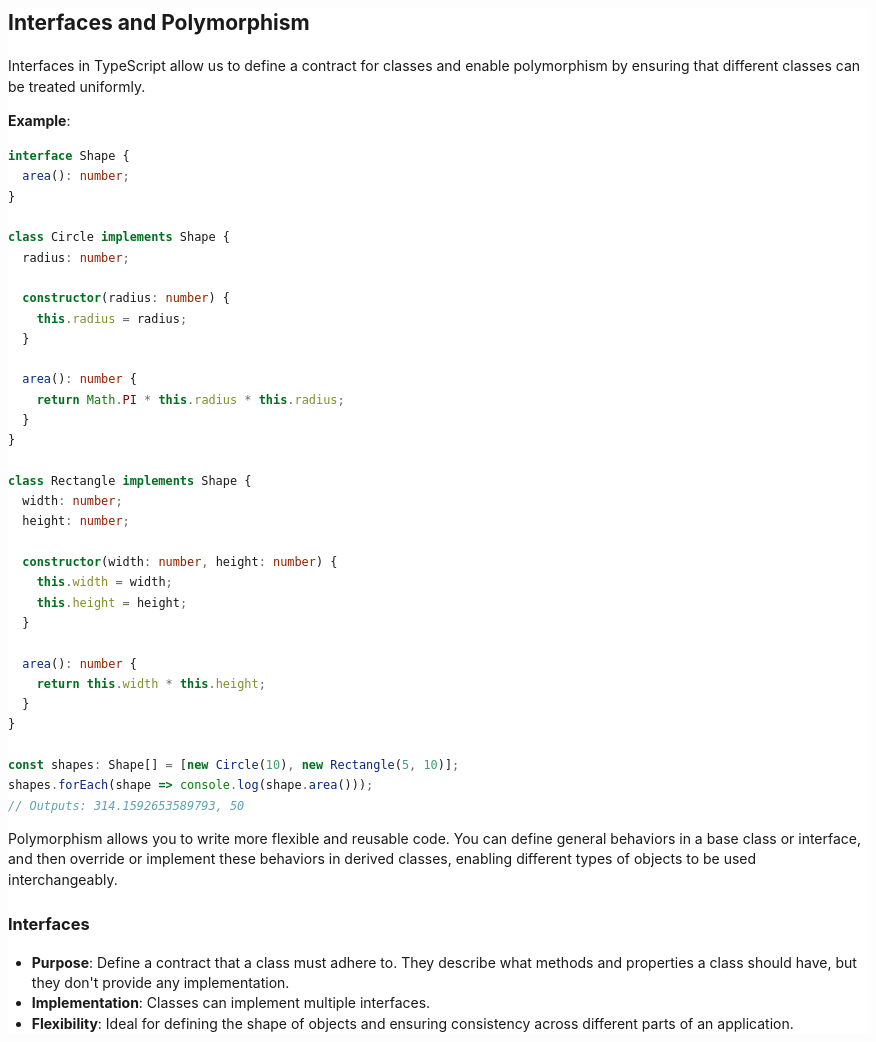 ## Interfaces and Polymorphism
Interfaces in TypeScript allow us to define a contract for classes and enable polymorphism by ensuring that different classes can be treated uniformly.

**Example**:
```typescript
interface Shape {
  area(): number;
}

class Circle implements Shape {
  radius: number;
  
  constructor(radius: number) {
    this.radius = radius;
  }
  
  area(): number {
    return Math.PI * this.radius * this.radius;
  }
}

class Rectangle implements Shape {
  width: number;
  height: number;
  
  constructor(width: number, height: number) {
    this.width = width;
    this.height = height;
  }
  
  area(): number {
    return this.width * this.height;
  }
}

const shapes: Shape[] = [new Circle(10), new Rectangle(5, 10)];
shapes.forEach(shape => console.log(shape.area()));
// Outputs: 314.1592653589793, 50
```

Polymorphism allows you to write more flexible and reusable code. You can define general behaviors in a base class or interface, and then override or implement these behaviors in derived classes, enabling different types of objects to be used interchangeably.

### Interfaces
- **Purpose**: Define a contract that a class must adhere to. They describe what methods and properties a class should have, but they don't provide any implementation.
- **Implementation**: Classes can implement multiple interfaces.
- **Flexibility**: Ideal for defining the shape of objects and ensuring consistency across different parts of an application.
